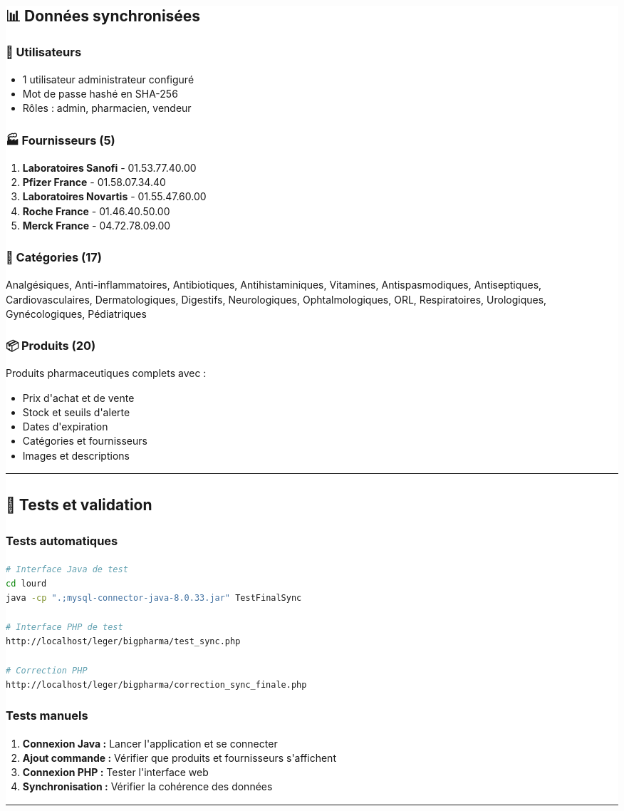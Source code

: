 
## 📊 Données synchronisées

### 👤 Utilisateurs
- 1 utilisateur administrateur configuré
- Mot de passe hashé en SHA-256
- Rôles : admin, pharmacien, vendeur

### 🏭 Fournisseurs (5)
1. **Laboratoires Sanofi** - 01.53.77.40.00
2. **Pfizer France** - 01.58.07.34.40
3. **Laboratoires Novartis** - 01.55.47.60.00
4. **Roche France** - 01.46.40.50.00
5. **Merck France** - 04.72.78.09.00

### 📂 Catégories (17)
Analgésiques, Anti-inflammatoires, Antibiotiques, Antihistaminiques, Vitamines, Antispasmodiques, Antiseptiques, Cardiovasculaires, Dermatologiques, Digestifs, Neurologiques, Ophtalmologiques, ORL, Respiratoires, Urologiques, Gynécologiques, Pédiatriques

### 📦 Produits (20)
Produits pharmaceutiques complets avec :
- Prix d'achat et de vente
- Stock et seuils d'alerte
- Dates d'expiration
- Catégories et fournisseurs
- Images et descriptions

---

## 🧪 Tests et validation

### Tests automatiques
```bash
# Interface Java de test
cd lourd
java -cp ".;mysql-connector-java-8.0.33.jar" TestFinalSync

# Interface PHP de test
http://localhost/leger/bigpharma/test_sync.php

# Correction PHP
http://localhost/leger/bigpharma/correction_sync_finale.php
```

### Tests manuels
1. **Connexion Java :** Lancer l'application et se connecter
2. **Ajout commande :** Vérifier que produits et fournisseurs s'affichent
3. **Connexion PHP :** Tester l'interface web
4. **Synchronisation :** Vérifier la cohérence des données

---